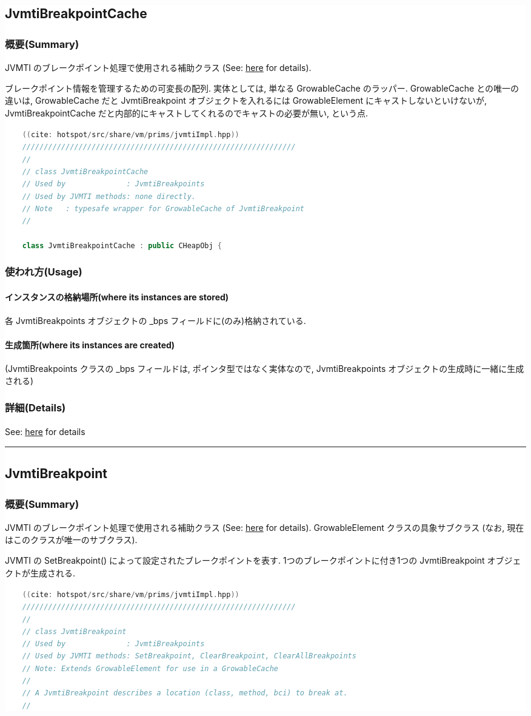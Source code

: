 ## <a name="no09e_mczx" id="no09e_mczx">JvmtiBreakpointCache</a>

### 概要(Summary)
JVMTI のブレークポイント処理で使用される補助クラス (See: [here](no3718uV0.html) for details).

ブレークポイント情報を管理するための可変長の配列.
実体としては, 単なる GrowableCache のラッパー.
GrowableCache との唯一の違いは, 
GrowableCache だと JvmtiBreakpoint オブジェクトを入れるには GrowableElement にキャストしないといけないが, 
JvmtiBreakpointCache だと内部的にキャストしてくれるのでキャストの必要が無い, という点.


```cpp
    ((cite: hotspot/src/share/vm/prims/jvmtiImpl.hpp))
    ///////////////////////////////////////////////////////////////
    //
    // class JvmtiBreakpointCache
    // Used by              : JvmtiBreakpoints
    // Used by JVMTI methods: none directly.
    // Note   : typesafe wrapper for GrowableCache of JvmtiBreakpoint
    //
    
    class JvmtiBreakpointCache : public CHeapObj {
```

### 使われ方(Usage)
#### インスタンスの格納場所(where its instances are stored)
各 JvmtiBreakpoints オブジェクトの _bps フィールドに(のみ)格納されている.

#### 生成箇所(where its instances are created)
(JvmtiBreakpoints クラスの _bps フィールドは, ポインタ型ではなく実体なので,
 JvmtiBreakpoints オブジェクトの生成時に一緒に生成される)



### 詳細(Details)
See: [here](../doxygen/classJvmtiBreakpointCache.html) for details

---
## <a name="nonJjJpbq9" id="nonJjJpbq9">JvmtiBreakpoint</a>

### 概要(Summary)
JVMTI のブレークポイント処理で使用される補助クラス (See: [here](no3718uV0.html) for details).
GrowableElement クラスの具象サブクラス (なお, 現在はこのクラスが唯一のサブクラス).

JVMTI の SetBreakpoint() によって設定されたブレークポイントを表す.
1つのブレークポイントに付き1つの JvmtiBreakpoint オブジェクトが生成される.


```cpp
    ((cite: hotspot/src/share/vm/prims/jvmtiImpl.hpp))
    ///////////////////////////////////////////////////////////////
    //
    // class JvmtiBreakpoint
    // Used by              : JvmtiBreakpoints
    // Used by JVMTI methods: SetBreakpoint, ClearBreakpoint, ClearAllBreakpoints
    // Note: Extends GrowableElement for use in a GrowableCache
    //
    // A JvmtiBreakpoint describes a location (class, method, bci) to break at.
    //
```
